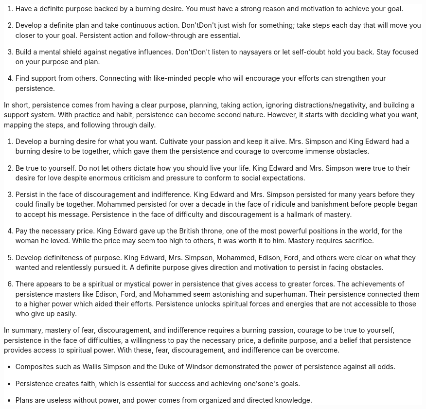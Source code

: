 1. Have a definite purpose backed by a burning desire. You must have a strong reason and motivation to achieve your goal. 

2. Develop a definite plan and take continuous action. Don'tDon't just wish for something; take steps each day that will move you closer to your goal. Persistent action and follow-through are essential.

3. Build a mental shield against negative influences. Don'tDon't listen to naysayers or let self-doubt hold you back. Stay focused on your purpose and plan.

4. Find support from others. Connecting with like-minded people who will encourage your efforts can strengthen your persistence. 

In short, persistence comes from having a clear purpose, planning, taking action, ignoring distractions/negativity, and building a support system. With practice and habit, persistence can become second nature. However, it starts with deciding what you want, mapping the steps, and following through daily.

 

1. Develop a burning desire for what you want. Cultivate your passion and keep it alive. Mrs. Simpson and King Edward had a burning desire to be together, which gave them the persistence and courage to overcome immense obstacles. 

2. Be true to yourself. Do not let others dictate how you should live your life. King Edward and Mrs. Simpson were true to their desire for love despite enormous criticism and pressure to conform to social expectations. 

3. Persist in the face of discouragement and indifference. King Edward and Mrs. Simpson persisted for many years before they could finally be together. Mohammed persisted for over a decade in the face of ridicule and banishment before people began to accept his message. Persistence in the face of difficulty and discouragement is a hallmark of mastery.

4. Pay the necessary price. King Edward gave up the British throne, one of the most powerful positions in the world, for the woman he loved. While the price may seem too high to others, it was worth it to him. Mastery requires sacrifice. 

5. Develop definiteness of purpose. King Edward, Mrs. Simpson, Mohammed, Edison, Ford, and others were clear on what they wanted and relentlessly pursued it. A definite purpose gives direction and motivation to persist in facing obstacles.

6. There appears to be a spiritual or mystical power in persistence that gives access to greater forces. The achievements of persistence masters like Edison, Ford, and Mohammed seem astonishing and superhuman. Their persistence connected them to a higher power which aided their efforts. Persistence unlocks spiritual forces and energies that are not accessible to those who give up easily.

In summary, mastery of fear, discouragement, and indifference requires a burning passion, courage to be true to yourself, persistence in the face of difficulties, a willingness to pay the necessary price, a definite purpose, and a belief that persistence provides access to spiritual power. With these, fear, discouragement, and indifference can be overcome.

 

- Composites such as Wallis Simpson and the Duke of Windsor demonstrated the power of persistence against all odds. 

- Persistence creates faith, which is essential for success and achieving one'sone's goals.

- Plans are useless without power, and power comes from organized and directed knowledge. 
